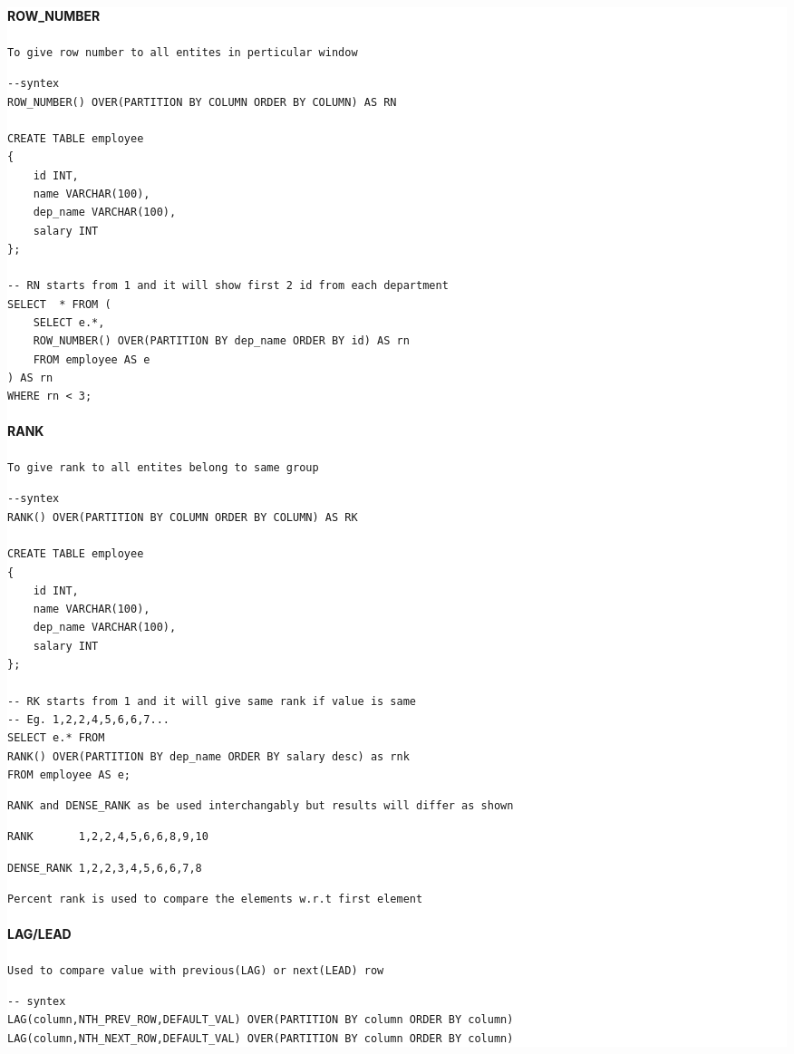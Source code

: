 
#### ROW_NUMBER

`To give row number to all entites in perticular window`

    --syntex
    ROW_NUMBER() OVER(PARTITION BY COLUMN ORDER BY COLUMN) AS RN

    CREATE TABLE employee
    {
        id INT,
        name VARCHAR(100),
        dep_name VARCHAR(100),
        salary INT
    };

    -- RN starts from 1 and it will show first 2 id from each department
    SELECT  * FROM (
        SELECT e.*,
        ROW_NUMBER() OVER(PARTITION BY dep_name ORDER BY id) AS rn
        FROM employee AS e
    ) AS rn
    WHERE rn < 3;

#### RANK

`To give rank to all entites belong to same group`

    --syntex
    RANK() OVER(PARTITION BY COLUMN ORDER BY COLUMN) AS RK

    CREATE TABLE employee
    {
        id INT,
        name VARCHAR(100),
        dep_name VARCHAR(100),
        salary INT
    };

    -- RK starts from 1 and it will give same rank if value is same
    -- Eg. 1,2,2,4,5,6,6,7...
    SELECT e.* FROM
    RANK() OVER(PARTITION BY dep_name ORDER BY salary desc) as rnk
    FROM employee AS e;

`RANK and DENSE_RANK as be used interchangably but results will differ as shown`

`RANK       1,2,2,4,5,6,6,8,9,10`

`DENSE_RANK 1,2,2,3,4,5,6,6,7,8`

`Percent rank is used to compare the elements w.r.t first element`

#### LAG/LEAD

`Used to compare value with previous(LAG) or next(LEAD) row `

    -- syntex
    LAG(column,NTH_PREV_ROW,DEFAULT_VAL) OVER(PARTITION BY column ORDER BY column)
    LAG(column,NTH_NEXT_ROW,DEFAULT_VAL) OVER(PARTITION BY column ORDER BY column)
